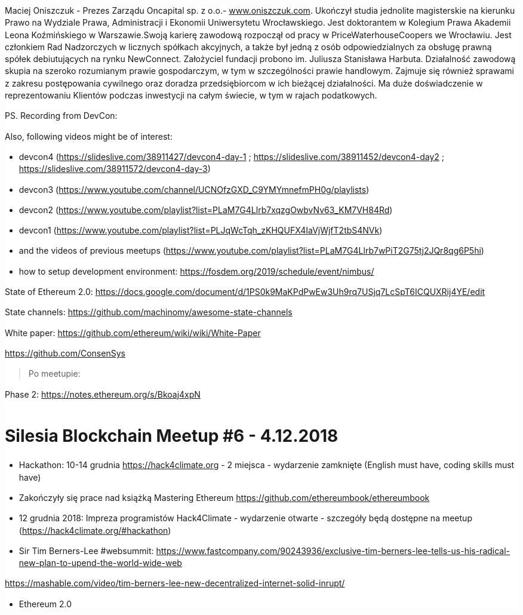 Maciej Oniszczuk - Prezes Zarządu Oncapital sp. z o.o.- www.oniszczuk.com. Ukończył studia jednolite magisterskie na kierunku Prawo na Wydziale Prawa, Administracji i Ekonomii Uniwersytetu Wrocławskiego. Jest doktorantem w Kolegium Prawa Akademii Leona Koźmińskiego w Warszawie.Swoją karierę zawodową rozpoczął od pracy w PriceWaterhouseCoopers we Wrocławiu. Jest członkiem Rad Nadzorczych w licznych spółkach akcyjnych, a także był jedną z osób odpowiedzialnych za obsługę prawną spółek debiutujących na rynku NewConnect. Założyciel fundacji probono im. Juliusza Stanisława Harbuta. Działalność zawodową skupia na szeroko rozumianym prawie gospodarczym, w tym w szczególności prawie handlowym. Zajmuje się również sprawami z zakresu postępowania cywilnego oraz doradza przedsiębiorcom w ich bieżącej działalności. Ma duże doświadczenie w reprezentowaniu Klientów podczas inwestycji na całym świecie, w tym w rajach podatkowych.

PS. Recording from DevCon:

Also, following videos might be of interest:
- devcon4 (https://slideslive.com/38911427/devcon4-day-1 ; https://slideslive.com/38911452/devcon4-day2 ; https://slideslive.com/38911572/devcon4-day-3)

- devcon3 (https://www.youtube.com/channel/UCNOfzGXD_C9YMYmnefmPH0g/playlists)

- devcon2 (https://www.youtube.com/playlist?list=PLaM7G4Llrb7xqzgOwbvNv63_KM7VH84Rd)

- devcon1 (https://www.youtube.com/playlist?list=PLJqWcTqh_zKHQUFX4IaVjWjfT2tbS4NVk)

- and the videos of previous meetups (https://www.youtube.com/playlist?list=PLaM7G4Llrb7wPiT2G75tj2JQr8qg6P5hi)

- how to setup development environment: https://fosdem.org/2019/schedule/event/nimbus/

State of Ethereum 2.0: https://docs.google.com/document/d/1PS0k9MaKPdPwEw3Uh9rq7USjq7LcSpT6ICQUXRij4YE/edit

State channels: https://github.com/machinomy/awesome-state-channels

White paper: https://github.com/ethereum/wiki/wiki/White-Paper

https://github.com/ConsenSys

> Po meetupie:

Phase 2: https://notes.ethereum.org/s/Bkoaj4xpN


# Silesia Blockchain Meetup #6 - 4.12.2018

* Hackathon: 10-14 grudnia https://hack4climate.org - 2 miejsca - wydarzenie zamknięte (English must have, coding skills must have)

* Zakończyły się prace nad książką Mastering Ethereum
   https://github.com/ethereumbook/ethereumbook

* 12 grudnia 2018: Impreza programistów Hack4Climate - wydarzenie otwarte - szczegóły będą dostępne na meetup (https://hack4climate.org/#hackathon)

* Sir Tim Berners-Lee #websummit: https://www.fastcompany.com/90243936/exclusive-tim-berners-lee-tells-us-his-radical-new-plan-to-upend-the-world-wide-web

https://mashable.com/video/tim-berners-lee-new-decentralized-internet-solid-inrupt/

* Ethereum 2.0 

